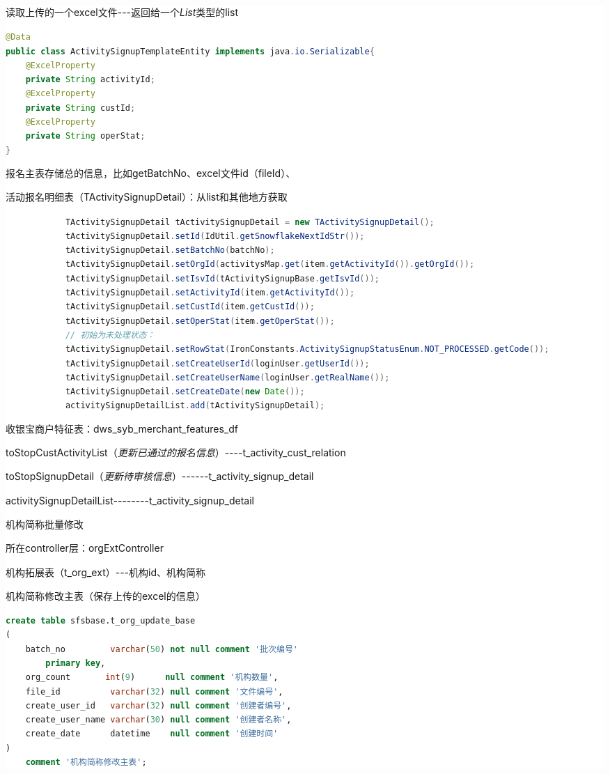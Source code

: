 

读取上传的一个excel文件---返回给一个*List*<ActivitySignupTemplateEntity>类型的list

```java
@Data
public class ActivitySignupTemplateEntity implements java.io.Serializable{
    @ExcelProperty
    private String activityId;
    @ExcelProperty
    private String custId;
    @ExcelProperty
    private String operStat;
}
```

报名主表存储总的信息，比如getBatchNo、excel文件id（fileId）、

活动报名明细表（TActivitySignupDetail）：从list和其他地方获取

```java
            TActivitySignupDetail tActivitySignupDetail = new TActivitySignupDetail();
            tActivitySignupDetail.setId(IdUtil.getSnowflakeNextIdStr());
            tActivitySignupDetail.setBatchNo(batchNo);
            tActivitySignupDetail.setOrgId(activitysMap.get(item.getActivityId()).getOrgId());
            tActivitySignupDetail.setIsvId(tActivitySignupBase.getIsvId());
            tActivitySignupDetail.setActivityId(item.getActivityId());
            tActivitySignupDetail.setCustId(item.getCustId());
            tActivitySignupDetail.setOperStat(item.getOperStat());
            // 初始为未处理状态：
            tActivitySignupDetail.setRowStat(IronConstants.ActivitySignupStatusEnum.NOT_PROCESSED.getCode());
            tActivitySignupDetail.setCreateUserId(loginUser.getUserId());
            tActivitySignupDetail.setCreateUserName(loginUser.getRealName());
            tActivitySignupDetail.setCreateDate(new Date());
            activitySignupDetailList.add(tActivitySignupDetail);
```

收银宝商户特征表：dws_syb_merchant_features_df

toStopCustActivityList（*更新已通过的报名信息*）----t_activity_cust_relation

toStopSignupDetail（*更新待审核信息*）------t_activity_signup_detail

activitySignupDetailList--------t_activity_signup_detail





机构简称批量修改

所在controller层：orgExtController

机构拓展表（t_org_ext）---机构id、机构简称

机构简称修改主表（保存上传的excel的信息）

```sql
create table sfsbase.t_org_update_base
(
    batch_no         varchar(50) not null comment '批次编号'
        primary key,
    org_count       int(9)      null comment '机构数量',
    file_id          varchar(32) null comment '文件编号',
    create_user_id   varchar(32) null comment '创建者编号',
    create_user_name varchar(30) null comment '创建者名称',
    create_date      datetime    null comment '创建时间'
)
    comment '机构简称修改主表';
```
